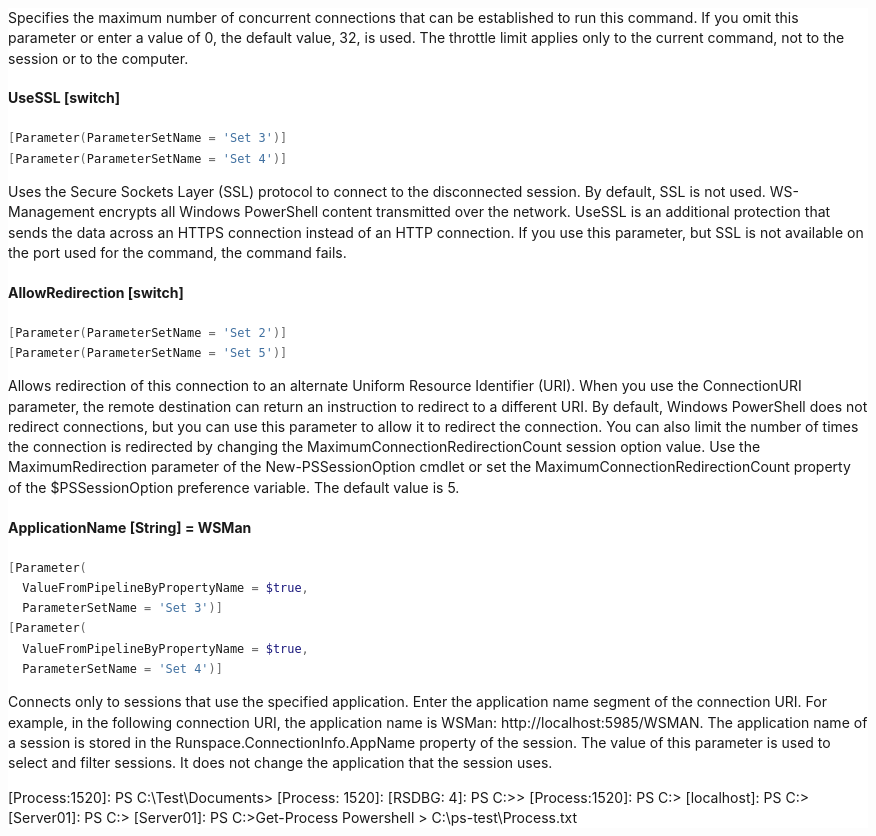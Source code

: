 Specifies the maximum number of concurrent connections that can be established to run this command.
If you omit this parameter or enter a value of 0, the default value, 32, is used.
The throttle limit applies only to the current command, not to the session or to the computer.


#### UseSSL [switch]

```powershell
[Parameter(ParameterSetName = 'Set 3')]
[Parameter(ParameterSetName = 'Set 4')]
```

Uses the Secure Sockets Layer (SSL) protocol to connect to the disconnected session.
By default, SSL is not used.
WS-Management encrypts all Windows PowerShell content transmitted over the network.
UseSSL is an additional protection that sends the data across an HTTPS connection instead of an HTTP connection.
If you use this parameter, but SSL is not available on the port used for the command, the command fails.


#### AllowRedirection [switch]

```powershell
[Parameter(ParameterSetName = 'Set 2')]
[Parameter(ParameterSetName = 'Set 5')]
```

Allows redirection of this connection to an alternate Uniform Resource Identifier (URI).
When you use the ConnectionURI parameter, the remote destination can return an instruction to redirect to a different URI.
By default, Windows PowerShell does not redirect connections, but you can use this parameter to allow it to redirect the connection.
You can also limit the number of times the connection is redirected by changing the MaximumConnectionRedirectionCount session option value.
Use the  MaximumRedirection parameter of the New-PSSessionOption cmdlet or set the MaximumConnectionRedirectionCount property of the $PSSessionOption preference variable.
The default value is 5.


#### ApplicationName [String] = WSMan

```powershell
[Parameter(
  ValueFromPipelineByPropertyName = $true,
  ParameterSetName = 'Set 3')]
[Parameter(
  ValueFromPipelineByPropertyName = $true,
  ParameterSetName = 'Set 4')]
```

Connects only to sessions that use the specified application.
Enter the application name segment of the connection URI.
For example, in the following connection URI, the application name is WSMan: http://localhost:5985/WSMAN.
The application name of a session is stored in the Runspace.ConnectionInfo.AppName property of the session.
The value of this parameter is used to select and filter sessions.
It does not change the application that the session uses.


[Process:1520]: PS C:\Test\Documents>
[Process: 1520]: [RSDBG: 4]: PS C:\>>
[Process:1520]: PS C:\>
[localhost]: PS C:\>
[Server01]: PS C:\>
[Server01]: PS C:\>Get-Process Powershell > C:\ps-test\Process.txt